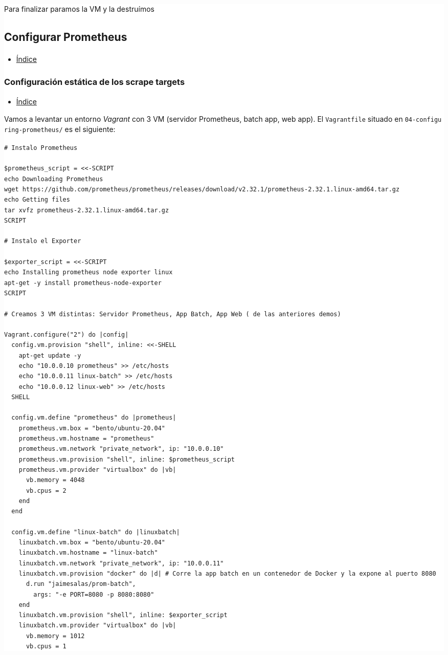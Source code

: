 Para finalizar paramos la VM y la destruímos

## Configurar Prometheus

 - [Índice](#prometheus)

### Configuración estática de los scrape targets

 - [Índice](#prometheus)

Vamos a levantar un entorno *Vagrant* con 3 VM (servidor Prometheus, batch app, web app). El `Vagrantfile` situado en `04-configuring-prometheus/` es el siguiente:
```vagrantfile
# Instalo Prometheus

$prometheus_script = <<-SCRIPT
echo Downloading Prometheus
wget https://github.com/prometheus/prometheus/releases/download/v2.32.1/prometheus-2.32.1.linux-amd64.tar.gz
echo Getting files
tar xvfz prometheus-2.32.1.linux-amd64.tar.gz
SCRIPT

# Instalo el Exporter

$exporter_script = <<-SCRIPT
echo Installing prometheus node exporter linux
apt-get -y install prometheus-node-exporter
SCRIPT

# Creamos 3 VM distintas: Servidor Prometheus, App Batch, App Web ( de las anteriores demos)

Vagrant.configure("2") do |config|
  config.vm.provision "shell", inline: <<-SHELL
    apt-get update -y
    echo "10.0.0.10 prometheus" >> /etc/hosts
    echo "10.0.0.11 linux-batch" >> /etc/hosts
    echo "10.0.0.12 linux-web" >> /etc/hosts
  SHELL

  config.vm.define "prometheus" do |prometheus|
    prometheus.vm.box = "bento/ubuntu-20.04"
    prometheus.vm.hostname = "prometheus"
    prometheus.vm.network "private_network", ip: "10.0.0.10"  
    prometheus.vm.provision "shell", inline: $prometheus_script
    prometheus.vm.provider "virtualbox" do |vb|
      vb.memory = 4048
      vb.cpus = 2
    end
  end

  config.vm.define "linux-batch" do |linuxbatch|
    linuxbatch.vm.box = "bento/ubuntu-20.04"
    linuxbatch.vm.hostname = "linux-batch"
    linuxbatch.vm.network "private_network", ip: "10.0.0.11"  
    linuxbatch.vm.provision "docker" do |d| # Corre la app batch en un contenedor de Docker y la expone al puerto 8080
      d.run "jaimesalas/prom-batch",
        args: "-e PORT=8080 -p 8080:8080"
    end
    linuxbatch.vm.provision "shell", inline: $exporter_script
    linuxbatch.vm.provider "virtualbox" do |vb|
      vb.memory = 1012
      vb.cpus = 1
```
